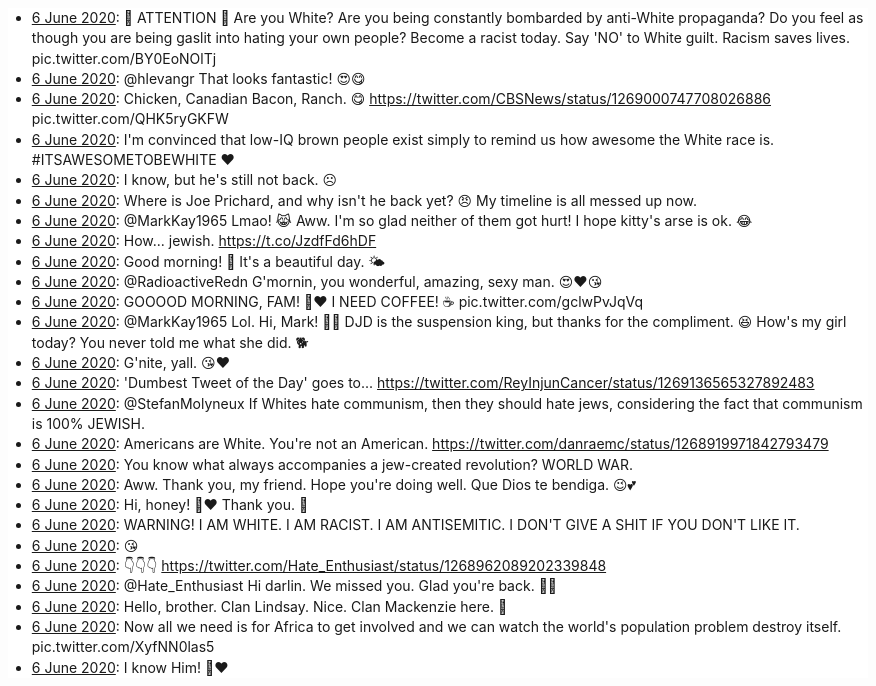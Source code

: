 * [ 6 June 2020](https://web.archive.org/web/20200607022253/https://twitter.com/_NotAfraid2Die_/status/1269407041128263680): 🚨 ATTENTION 🚨  Are you White?  Are you being constantly bombarded by anti-White propaganda?  Do you feel as though you are being gaslit into hating your own people?  Become a racist today.  Say 'NO' to White guilt.  Racism saves lives. pic.twitter.com/BY0EoNOlTj
* [ 6 June 2020](https://web.archive.org/web/20200606184100/https://twitter.com/_NotAfraid2Die_/status/1269338518586683392): @hlevangr That looks fantastic! 😍😋
* [ 6 June 2020](https://web.archive.org/web/20200608035538/https://twitter.com/_NotAfraid2Die_/status/1269336892874428417): Chicken, Canadian Bacon, Ranch. 😋  https://twitter.com/CBSNews/status/1269000747708026886  pic.twitter.com/QHK5ryGKFW
* [ 6 June 2020](https://web.archive.org/web/20200607192007/https://twitter.com/_NotAfraid2Die_/status/1269334775040405505): I'm convinced that low-IQ brown people exist simply to remind us how awesome the White race is.   #ITSAWESOMETOBEWHITE  ❤
* [ 6 June 2020](https://web.archive.org/web/20200606213842/https://twitter.com/_NotAfraid2Die_/status/1269307747666812931): I know, but he's still not back. ☹
* [ 6 June 2020](https://web.archive.org/web/20200606213842/https://twitter.com/_NotAfraid2Die_/status/1269307747666812931): Where is Joe Prichard, and why isn't he back yet? 😠 My timeline is all messed up now.
* [ 6 June 2020](https://web.archive.org/web/20200606161248/https://twitter.com/_NotAfraid2Die_/status/1269301222848081922): @MarkKay1965 Lmao! 😹 Aww. I'm so glad neither of them got hurt! I hope kitty's arse is ok. 😂
* [ 6 June 2020](https://web.archive.org/web/20200606153037/https://twitter.com/_NotAfraid2Die_/status/1269290607085682688): How... jewish. https://t.co/JzdfFd6hDF
* [ 6 June 2020](https://web.archive.org/web/20200608022838/https://twitter.com/_NotAfraid2Die_/status/1269261972891004930): Good morning! 🤗 It's a beautiful day. 🌤
* [ 6 June 2020](https://web.archive.org/web/20200607034149/https://twitter.com/_NotAfraid2Die_/status/1269265049492701186): @RadioactiveRedn  G'mornin, you wonderful, amazing, sexy man. 😍❤😘
* [ 6 June 2020](https://web.archive.org/web/20200608022838/https://twitter.com/_NotAfraid2Die_/status/1269261972891004930): GOOOOD MORNING, FAM! 🤗❤  I NEED COFFEE! ☕ pic.twitter.com/gclwPvJqVq
* [ 6 June 2020](https://web.archive.org/web/20200606130208/https://twitter.com/_NotAfraid2Die_/status/1269253240018726912): @MarkKay1965 Lol. Hi, Mark! 🤗😁  DJD is the suspension king, but thanks for the compliment. 😆 How's my girl today? You never told me what she did. 🐕
* [ 6 June 2020](https://web.archive.org/web/20200606144345/https://twitter.com/_NotAfraid2Die_/status/1269181033288589313): G'nite, yall. 😘❤
* [ 6 June 2020](https://web.archive.org/web/20200608170817/https://twitter.com/_NotAfraid2Die_/status/1269176646436700161): 'Dumbest Tweet of the Day' goes to... https://twitter.com/ReyInjunCancer/status/1269136565327892483
* [ 6 June 2020](https://web.archive.org/web/20200606074928/https://twitter.com/_NotAfraid2Die_/status/1269174554884100096): @StefanMolyneux If Whites hate communism, then they should hate jews, considering the fact that communism is 100% JEWISH.
* [ 6 June 2020](https://web.archive.org/web/20200606233902/https://twitter.com/_NotAfraid2Die_/status/1269158259543310337): Americans are White.  You're not an American. https://twitter.com/danraemc/status/1268919971842793479
* [ 6 June 2020](https://web.archive.org/web/20200606031102/https://twitter.com/_NotAfraid2Die_/status/1269104484824711168): You know what always accompanies a jew-created revolution?   WORLD WAR.
* [ 6 June 2020](https://web.archive.org/web/20200606185434/https://twitter.com/_NotAfraid2Die_/status/1269058984859693057): Aww. Thank you, my friend. Hope you're doing well. Que Dios te bendiga. 😉💕
* [ 6 June 2020](https://web.archive.org/web/20200606185434/https://twitter.com/_NotAfraid2Die_/status/1269058984859693057): Hi, honey! 🍯❤ Thank you. 🤗
* [ 6 June 2020](https://web.archive.org/web/20200606033653/https://twitter.com/_NotAfraid2Die_/status/1269098212373061633): WARNING!                     I AM WHITE.                     I AM RACIST.                I AM ANTISEMITIC.         I DON'T GIVE A SHIT IF YOU                   DON'T LIKE IT.
* [ 6 June 2020](https://web.archive.org/web/20200606064409/https://twitter.com/_NotAfraid2Die_/status/1269086257981747200): 😘
* [ 6 June 2020](https://web.archive.org/web/20200607050953/https://twitter.com/_NotAfraid2Die_/status/1269087004043513856): 👇👇👇 https://twitter.com/Hate_Enthusiast/status/1268962089202339848
* [ 6 June 2020](https://web.archive.org/web/20200606064409/https://twitter.com/_NotAfraid2Die_/status/1269086257981747200): @Hate_Enthusiast  Hi darlin. We missed you. Glad you're back. 🤗💕
* [ 6 June 2020](https://web.archive.org/web/20200606185434/https://twitter.com/_NotAfraid2Die_/status/1269058984859693057): Hello, brother. Clan Lindsay. Nice. Clan Mackenzie here. 🤗
* [ 6 June 2020](https://web.archive.org/web/20200607102118/https://twitter.com/_NotAfraid2Die_/status/1269081994387812353): Now all we need is for Africa to get involved and we can watch the world's population problem destroy itself. pic.twitter.com/XyfNN0las5
* [ 6 June 2020](https://web.archive.org/web/20200606014232/https://twitter.com/_NotAfraid2Die_/status/1269064707391946752): I know Him! 🤗❤